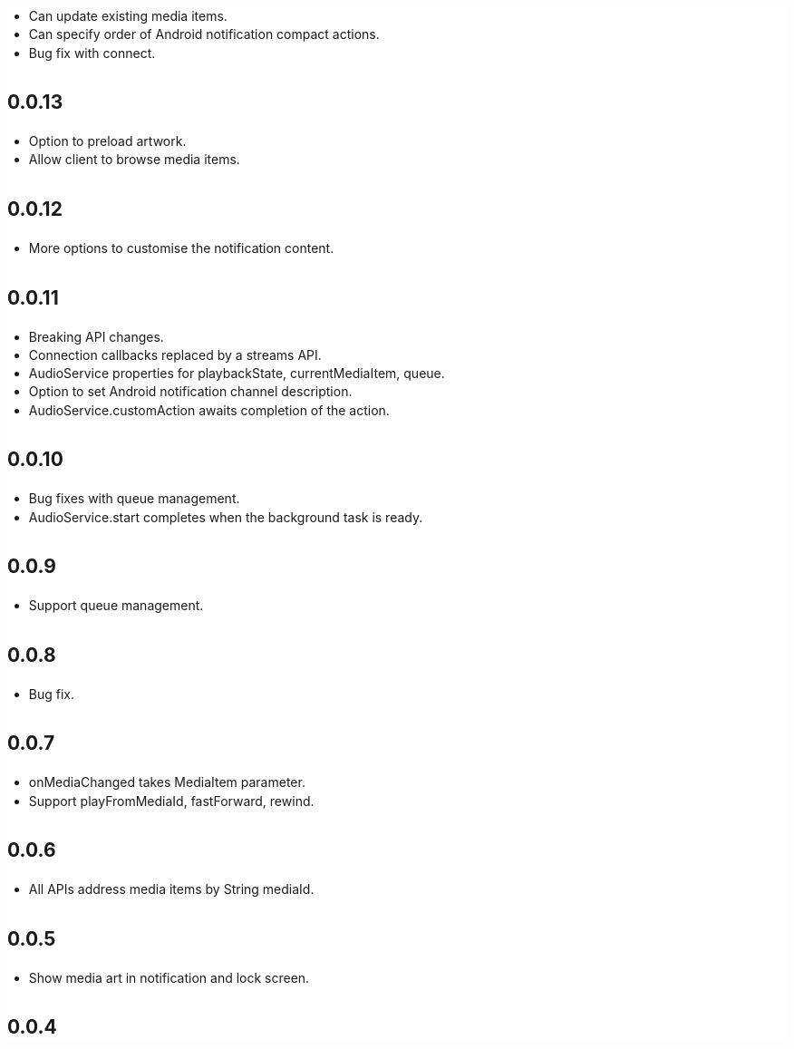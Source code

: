 * Can update existing media items.
* Can specify order of Android notification compact actions.
* Bug fix with connect.

## 0.0.13

* Option to preload artwork.
* Allow client to browse media items.

## 0.0.12

* More options to customise the notification content.

## 0.0.11

* Breaking API changes.
* Connection callbacks replaced by a streams API.
* AudioService properties for playbackState, currentMediaItem, queue.
* Option to set Android notification channel description.
* AudioService.customAction awaits completion of the action.

## 0.0.10

* Bug fixes with queue management.
* AudioService.start completes when the background task is ready.

## 0.0.9

* Support queue management.

## 0.0.8

* Bug fix.

## 0.0.7

* onMediaChanged takes MediaItem parameter.
* Support playFromMediaId, fastForward, rewind.

## 0.0.6

* All APIs address media items by String mediaId.

## 0.0.5

* Show media art in notification and lock screen.

## 0.0.4
